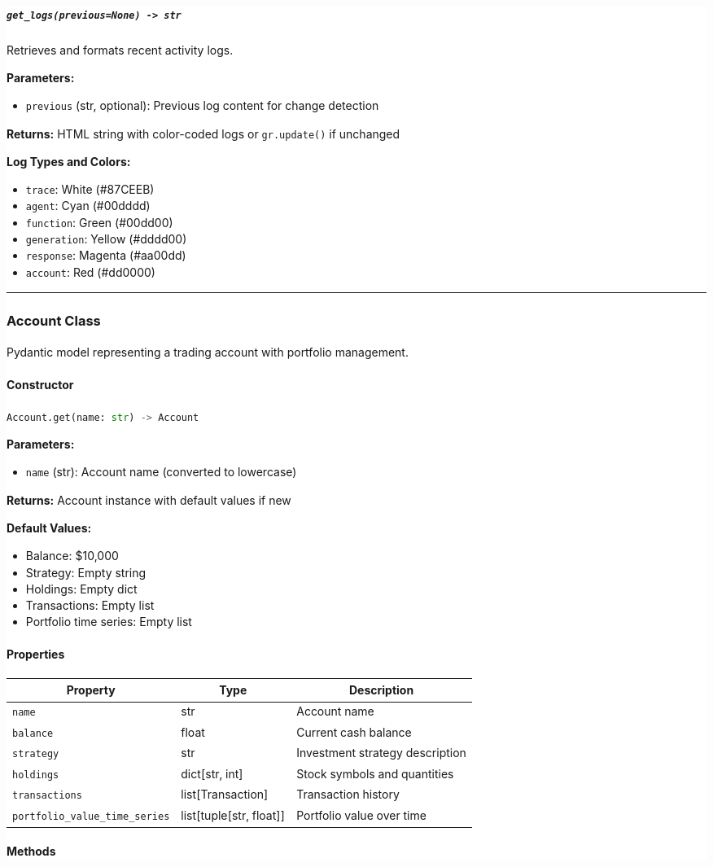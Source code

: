 ##### `get_logs(previous=None) -> str`
Retrieves and formats recent activity logs.

**Parameters:**
- `previous` (str, optional): Previous log content for change detection

**Returns:** HTML string with color-coded logs or `gr.update()` if unchanged

**Log Types and Colors:**
- `trace`: White (#87CEEB)
- `agent`: Cyan (#00dddd)
- `function`: Green (#00dd00)
- `generation`: Yellow (#dddd00)
- `response`: Magenta (#aa00dd)
- `account`: Red (#dd0000)

---

### Account Class

Pydantic model representing a trading account with portfolio management.

#### Constructor
```python
Account.get(name: str) -> Account
```

**Parameters:**
- `name` (str): Account name (converted to lowercase)

**Returns:** Account instance with default values if new

**Default Values:**
- Balance: $10,000
- Strategy: Empty string
- Holdings: Empty dict
- Transactions: Empty list
- Portfolio time series: Empty list

#### Properties

| Property | Type | Description |
|----------|------|-------------|
| `name` | str | Account name |
| `balance` | float | Current cash balance |
| `strategy` | str | Investment strategy description |
| `holdings` | dict[str, int] | Stock symbols and quantities |
| `transactions` | list[Transaction] | Transaction history |
| `portfolio_value_time_series` | list[tuple[str, float]] | Portfolio value over time |

#### Methods
